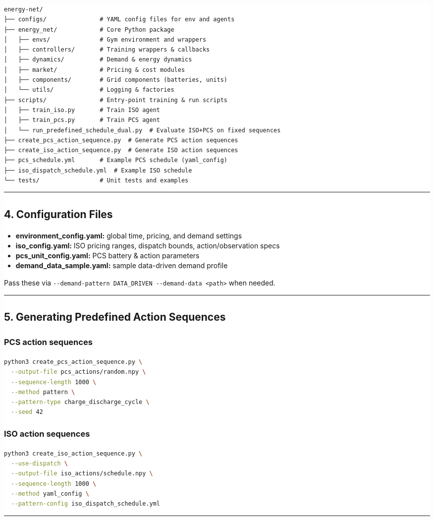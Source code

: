 ```
energy-net/
├── configs/               # YAML config files for env and agents
├── energy_net/            # Core Python package
│   ├── envs/              # Gym environment and wrappers
│   ├── controllers/       # Training wrappers & callbacks
│   ├── dynamics/          # Demand & energy dynamics
│   ├── market/            # Pricing & cost modules
│   ├── components/        # Grid components (batteries, units)
│   └── utils/             # Logging & factories
├── scripts/               # Entry-point training & run scripts
│   ├── train_iso.py       # Train ISO agent
│   ├── train_pcs.py       # Train PCS agent
│   └── run_predefined_schedule_dual.py  # Evaluate ISO+PCS on fixed sequences
├── create_pcs_action_sequence.py  # Generate PCS action sequences
├── create_iso_action_sequence.py  # Generate ISO action sequences
├── pcs_schedule.yml       # Example PCS schedule (yaml_config)
├── iso_dispatch_schedule.yml  # Example ISO schedule
└── tests/                 # Unit tests and examples
```

---

## 4. Configuration Files

- **environment_config.yaml:** global time, pricing, and demand settings
- **iso_config.yaml:** ISO pricing ranges, dispatch bounds, action/observation specs
- **pcs_unit_config.yaml:** PCS battery & action parameters
- **demand_data_sample.yaml:** sample data-driven demand profile

Pass these via `--demand-pattern DATA_DRIVEN --demand-data <path>` when needed.

---

## 5. Generating Predefined Action Sequences

### PCS action sequences

```bash
python3 create_pcs_action_sequence.py \
  --output-file pcs_actions/random.npy \
  --sequence-length 1000 \
  --method pattern \
  --pattern-type charge_discharge_cycle \
  --seed 42
```

### ISO action sequences

```bash
python3 create_iso_action_sequence.py \
  --use-dispatch \
  --output-file iso_actions/schedule.npy \
  --sequence-length 1000 \
  --method yaml_config \
  --pattern-config iso_dispatch_schedule.yml
```

---